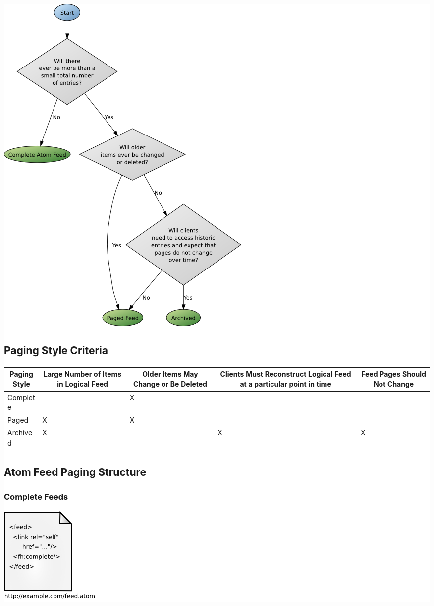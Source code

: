 ![Choosing a Feed Paging Style](../img/choosing-feed-paging-style.png)

## Paging Style Criteria

Paging Style | Large Number of Items in Logical Feed | Older Items May Change or Be Deleted | Clients Must Reconstruct Logical Feed at a particular point in time | Feed Pages Should Not Change
-------------|---------------------------------------|--------------------------------------------|-----------------------------------------------------------------------|-----------------------------
Complete |   | X |   |   |
Paged    | X | X |   |   |
Archived | X |   | X | X |

## Atom Feed Paging Structure

### Complete Feeds

![Complete Feeds](../img/complete-feeds.png)
